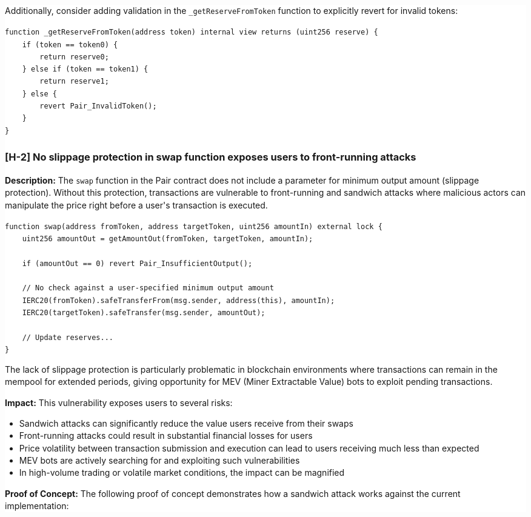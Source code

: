 Additionally, consider adding validation in the `_getReserveFromToken` function to explicitly revert for invalid tokens:

```solidity
function _getReserveFromToken(address token) internal view returns (uint256 reserve) {
    if (token == token0) {
        return reserve0;
    } else if (token == token1) {
        return reserve1;
    } else {
        revert Pair_InvalidToken();
    }
}
```

### [H-2] No slippage protection in swap function exposes users to front-running attacks

**Description:**
The `swap` function in the Pair contract does not include a parameter for minimum output amount (slippage protection). Without this protection, transactions are vulnerable to front-running and sandwich attacks where malicious actors can manipulate the price right before a user's transaction is executed.

```solidity
function swap(address fromToken, address targetToken, uint256 amountIn) external lock {
    uint256 amountOut = getAmountOut(fromToken, targetToken, amountIn);

    if (amountOut == 0) revert Pair_InsufficientOutput();

    // No check against a user-specified minimum output amount
    IERC20(fromToken).safeTransferFrom(msg.sender, address(this), amountIn);
    IERC20(targetToken).safeTransfer(msg.sender, amountOut);

    // Update reserves...
}
```

The lack of slippage protection is particularly problematic in blockchain environments where transactions can remain in the mempool for extended periods, giving opportunity for MEV (Miner Extractable Value) bots to exploit pending transactions.

**Impact:**
This vulnerability exposes users to several risks:

- Sandwich attacks can significantly reduce the value users receive from their swaps
- Front-running attacks could result in substantial financial losses for users
- Price volatility between transaction submission and execution can lead to users receiving much less than expected
- MEV bots are actively searching for and exploiting such vulnerabilities
- In high-volume trading or volatile market conditions, the impact can be magnified

**Proof of Concept:**
The following proof of concept demonstrates how a sandwich attack works against the current implementation:
